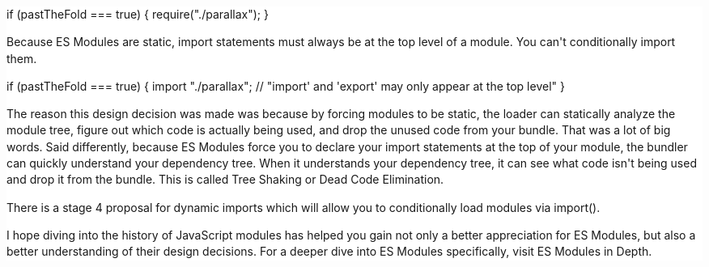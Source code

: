 if (pastTheFold === true) {
  require("./parallax");
}

Because ES Modules are static, import statements must always be at the top level of a module. You can't conditionally import them.

if (pastTheFold === true) {
  import "./parallax"; // "import' and 'export' may only appear at the top level"
}

The reason this design decision was made was because by forcing modules to be static, the loader can statically analyze the module tree, figure out which code is actually being used, and drop the unused code from your bundle. That was a lot of big words. Said differently, because ES Modules force you to declare your import statements at the top of your module, the bundler can quickly understand your dependency tree. When it understands your dependency tree, it can see what code isn't being used and drop it from the bundle. This is called Tree Shaking or Dead Code Elimination.

There is a stage 4 proposal for dynamic imports which will allow you to conditionally load modules via import().

I hope diving into the history of JavaScript modules has helped you gain not only a better appreciation for ES Modules, but also a better understanding of their design decisions. For a deeper dive into ES Modules specifically, visit ES Modules in Depth.


